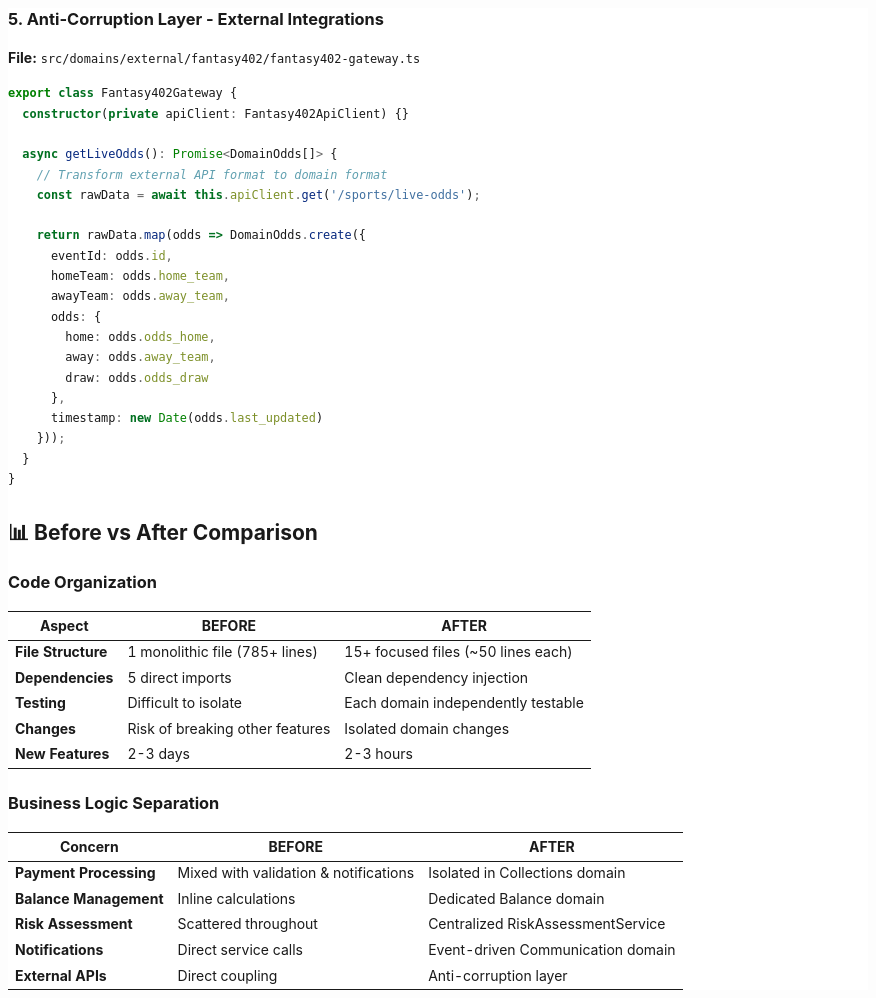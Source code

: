 ```typescript
```

### 5. Anti-Corruption Layer - External Integrations

**File:** `src/domains/external/fantasy402/fantasy402-gateway.ts`

```typescript
export class Fantasy402Gateway {
  constructor(private apiClient: Fantasy402ApiClient) {}

  async getLiveOdds(): Promise<DomainOdds[]> {
    // Transform external API format to domain format
    const rawData = await this.apiClient.get('/sports/live-odds');

    return rawData.map(odds => DomainOdds.create({
      eventId: odds.id,
      homeTeam: odds.home_team,
      awayTeam: odds.away_team,
      odds: {
        home: odds.odds_home,
        away: odds.away_team,
        draw: odds.odds_draw
      },
      timestamp: new Date(odds.last_updated)
    }));
  }
}
```

## 📊 Before vs After Comparison

### Code Organization

| Aspect | BEFORE | AFTER |
|--------|--------|-------|
| **File Structure** | 1 monolithic file (785+ lines) | 15+ focused files (~50 lines each) |
| **Dependencies** | 5 direct imports | Clean dependency injection |
| **Testing** | Difficult to isolate | Each domain independently testable |
| **Changes** | Risk of breaking other features | Isolated domain changes |
| **New Features** | 2-3 days | 2-3 hours |

### Business Logic Separation

| Concern | BEFORE | AFTER |
|---------|--------|-------|
| **Payment Processing** | Mixed with validation & notifications | Isolated in Collections domain |
| **Balance Management** | Inline calculations | Dedicated Balance domain |
| **Risk Assessment** | Scattered throughout | Centralized RiskAssessmentService |
| **Notifications** | Direct service calls | Event-driven Communication domain |
| **External APIs** | Direct coupling | Anti-corruption layer |
